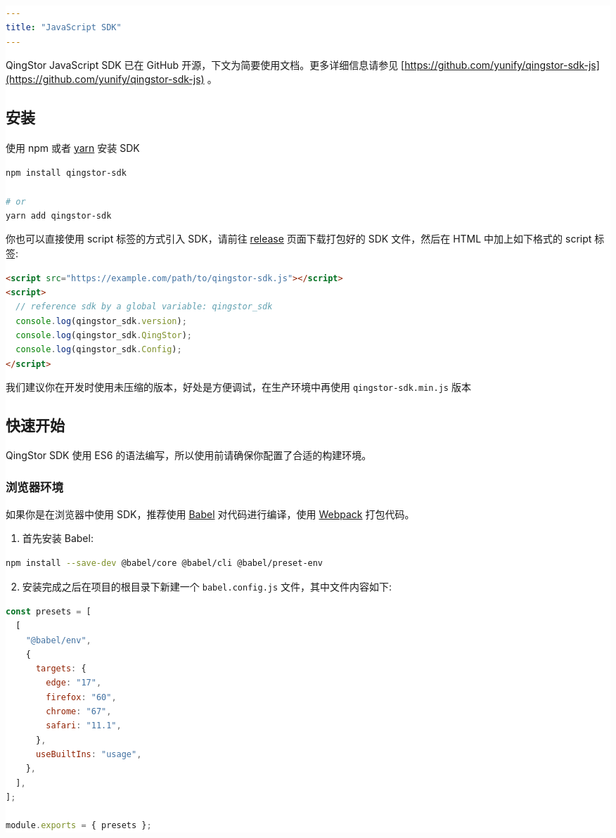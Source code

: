 ```yaml
---
title: "JavaScript SDK"
---
```



QingStor JavaScript SDK 已在 GitHub 开源，下文为简要使用文档。更多详细信息请参见 [https://github.com/yunify/qingstor-sdk-js](https://github.com/yunify/qingstor-sdk-js) 。

## 安装

使用 npm 或者 [yarn](https://yarnpkg.com) 安装 SDK

```bash
npm install qingstor-sdk

# or
yarn add qingstor-sdk
```

你也可以直接使用 script 标签的方式引入 SDK，请前往 [release](https://github.com/yunify/qingstor-sdk-js/releases) 页面下载打包好的 SDK 文件，然后在 HTML 中加上如下格式的 script 标签:

```html
<script src="https://example.com/path/to/qingstor-sdk.js"></script>
<script>
  // reference sdk by a global variable: qingstor_sdk
  console.log(qingstor_sdk.version);
  console.log(qingstor_sdk.QingStor);
  console.log(qingstor_sdk.Config);
</script>
```
我们建议你在开发时使用未压缩的版本，好处是方便调试，在生产环境中再使用 `qingstor-sdk.min.js` 版本

## 快速开始

QingStor SDK 使用 ES6 的语法编写，所以使用前请确保你配置了合适的构建环境。

### 浏览器环境

如果你是在浏览器中使用 SDK，推荐使用 [Babel](https://babeljs.io) 对代码进行编译，使用 [Webpack](https://webpack.js.org) 打包代码。

1. 首先安装 Babel:

```bash
npm install --save-dev @babel/core @babel/cli @babel/preset-env
```

2. 安装完成之后在项目的根目录下新建一个 `babel.config.js` 文件，其中文件内容如下:

```javascript
const presets = [
  [
    "@babel/env",
    {
      targets: {
        edge: "17",
        firefox: "60",
        chrome: "67",
        safari: "11.1",
      },
      useBuiltIns: "usage",
    },
  ],
];

module.exports = { presets };
```